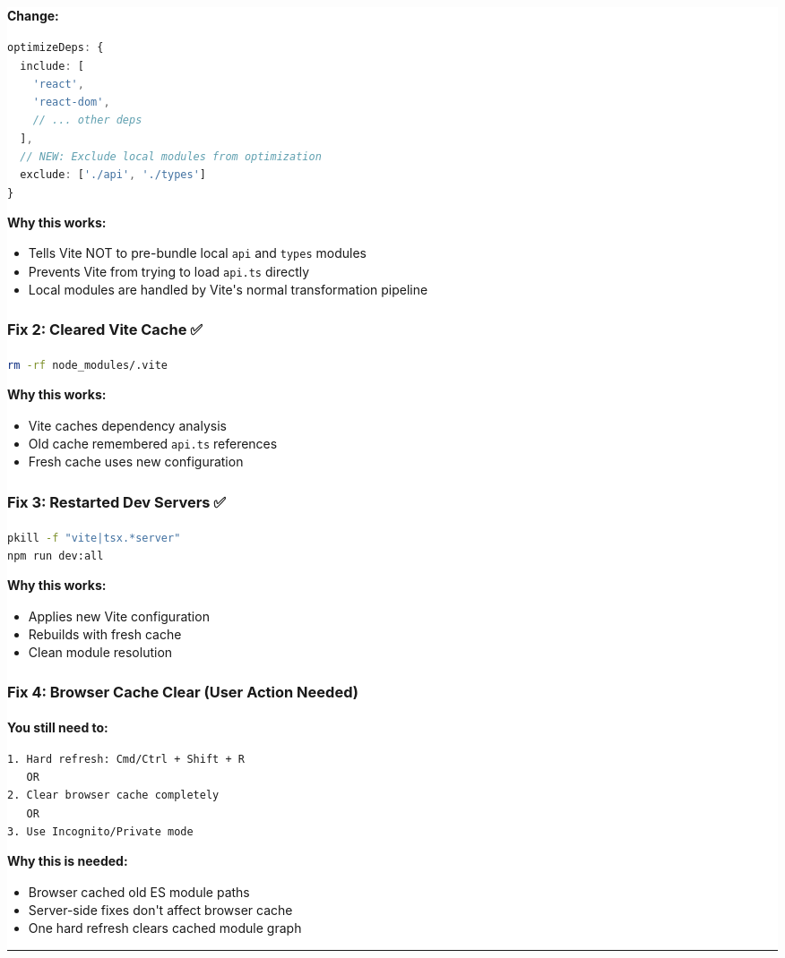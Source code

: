 **Change:**
```typescript
optimizeDeps: {
  include: [
    'react',
    'react-dom',
    // ... other deps
  ],
  // NEW: Exclude local modules from optimization
  exclude: ['./api', './types']
}
```

**Why this works:**
- Tells Vite NOT to pre-bundle local `api` and `types` modules
- Prevents Vite from trying to load `api.ts` directly
- Local modules are handled by Vite's normal transformation pipeline

### Fix 2: Cleared Vite Cache ✅

```bash
rm -rf node_modules/.vite
```

**Why this works:**
- Vite caches dependency analysis
- Old cache remembered `api.ts` references
- Fresh cache uses new configuration

### Fix 3: Restarted Dev Servers ✅

```bash
pkill -f "vite|tsx.*server"
npm run dev:all
```

**Why this works:**
- Applies new Vite configuration
- Rebuilds with fresh cache
- Clean module resolution

### Fix 4: Browser Cache Clear (User Action Needed)

**You still need to:**
```
1. Hard refresh: Cmd/Ctrl + Shift + R
   OR
2. Clear browser cache completely
   OR
3. Use Incognito/Private mode
```

**Why this is needed:**
- Browser cached old ES module paths
- Server-side fixes don't affect browser cache
- One hard refresh clears cached module graph

---